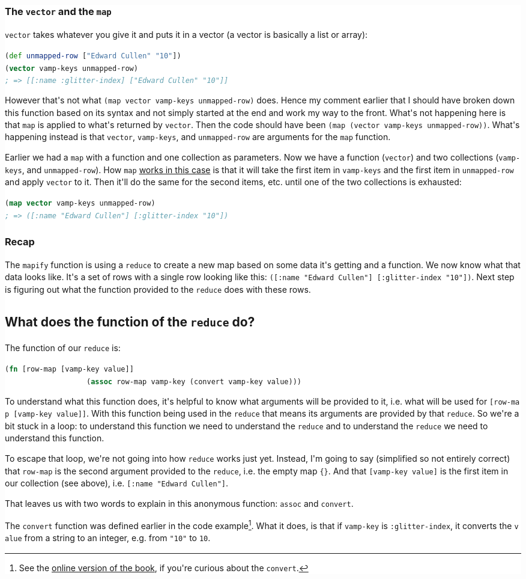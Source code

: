 ### The `vector` and the `map`
`vector` takes whatever you give it and puts it in a vector (a vector is basically a list or array):

```clojure
(def unmapped-row ["Edward Cullen" "10"])
(vector vamp-keys unmapped-row)
; => [[:name :glitter-index] ["Edward Cullen" "10"]]
```

However that's not what `(map vector vamp-keys unmapped-row)` does. Hence my comment earlier that I should have broken down this function based on its syntax and not simply started at the end and work my way to the front. What's not happening here is that `map` is applied to what's returned by `vector`. Then the code should have been `(map (vector vamp-keys unmapped-row))`. What's happening instead is that `vector`, `vamp-keys`, and `unmapped-row` are arguments for the `map` function.

Earlier we had a `map` with a function and one collection as parameters. Now we have a function (`vector`) and two collections (`vamp-keys`, and `unmapped-row`). How `map` [works in this case](https://clojuredocs.org/clojure.core/map) is that it will take the first item in `vamp-keys` and the first item in `unmapped-row` and apply `vector` to it. Then it'll do the same for the second items, etc. until one of the two collections is exhausted:
```clojure
(map vector vamp-keys unmapped-row)
; => ([:name "Edward Cullen"] [:glitter-index "10"])
```

### Recap
The `mapify` function is using a `reduce` to create a new map based on some data it's getting and a function. We now know what that data looks like. It's a set of rows with a single row looking like this: `([:name "Edward Cullen"] [:glitter-index "10"])`. Next step is figuring out what the function provided to the `reduce` does with these rows.



## What does the function of the `reduce` do?
The function of our `reduce` is:
```clojure
(fn [row-map [vamp-key value]]
                   (assoc row-map vamp-key (convert vamp-key value)))
```

To understand what this function does, it's helpful to know what arguments will be provided to it, i.e. what will be used for `[row-map [vamp-key value]]`. With this function being used in the `reduce` that means its arguments are provided by that `reduce`. So we're a bit stuck in a loop: to understand this function we need to understand the `reduce` and to understand the `reduce` we need to understand this function.

To escape that loop, we're not going into how `reduce` works just yet. Instead, I'm going to say (simplified so not entirely correct) that `row-map` is the second argument provided to the `reduce`, i.e. the empty map `{}`. And that `[vamp-key value]` is the first item in our collection (see above), i.e. `[:name "Edward Cullen"]`.

That leaves us with two words to explain in this anonymous function: `assoc` and `convert`.

The `convert` function was defined earlier in the code example[^4]. What it does, is that if `vamp-key` is `:glitter-index`, it converts the `value` from a string to an integer, e.g. from `"10"` to `10`.


[^8]: It probably does not aid in readability, but I've decided to maintain the distinction between parameters and arguments. A parameter is a variable that's part of the function definition. An argument is a variable or expression that's used when calling a function. Bonus points to you if you find a place where I missed this up in this blog post.
[^1]: Although it turns out you can [name an anonymous function](https://clojuredocs.org/clojure.core/fn#example-542692c7c026201cdc326977). This can be [useful](https://stackoverflow.com/questions/41683672/clojure-named-anonymous-function) for readability and in stack traces.
[^2]: Writing all of this out makes me appreciate how complicated and multi-layered all of this is. As *"Clojure for the Brave and True"* says in chapter 4:  
[^3]: If you want to know how the parsing works, you can read it in the [online version of the book](https://www.braveclojure.com/core-functions-in-depth/#A_Vampire_Data_Analysis_Program_for_the_FWPD).
[^4]: See the [online version of the book](https://www.braveclojure.com/core-functions-in-depth/#A_Vampire_Data_Analysis_Program_for_the_FWPD), if you're curious about the `convert`.
[^5]: For completeness sake: data in Clojure is immutable, so `assoc` will not change the existing map, it returns a new one.
[^6]: Data is immutable in Clojure, so to be correct I should say that Clojure creates a new map. I don't think this matters here and conceptually it's easier to think of things being added to the map.
[^7]: In this sense `map` with one `coll` parameter feels different to me than with multiple `coll` parameters. With a single one, it acts like a for-loop. Take the first thing and apply the function, take the second thing and apply the function, etc. With multiple `coll`s it takes all the first things and applies the function to them, then all the second things, etc. until one of the `coll`s is exhausted. Described like this, these are two different things. However, from a more abstract viewpoint, I also see that the single `coll` is not fundamentally different, it's a kind of special case of the multiple `coll` situation.
[^9]: The Python code does do the `convert` in a separate function. It would also return a different result than the Clojure code if the data would have more than two items per row.
[^10]: It makes me wonder if the example is fully idiomatic Clojure. It probably is, though, because it's from a book teaching Clojure.